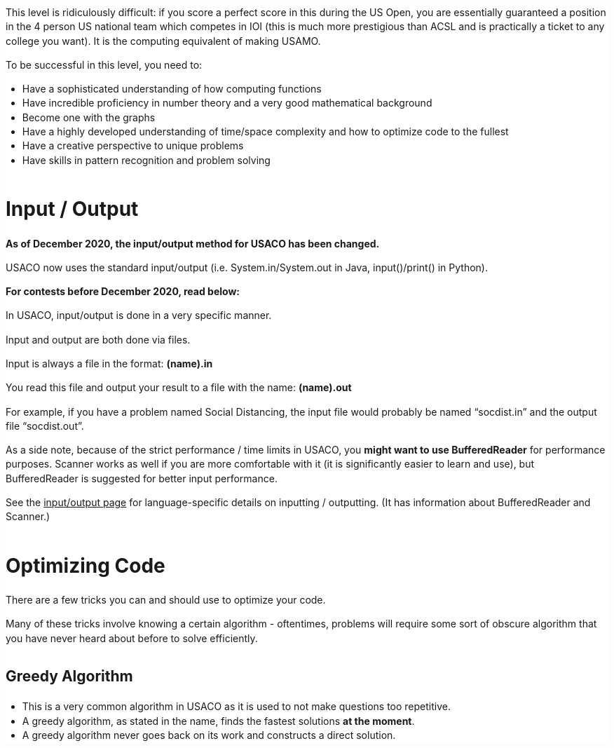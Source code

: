 This level is ridiculously difficult: if you score a perfect score in this during the US Open, you are essentially guaranteed a position in the 4 person US national team which competes in IOI (this is much more prestigious than ACSL and is practically a ticket to any college you want).
It is the computing equivalent of making USAMO.

To be successful in this level, you need to:
*   Have a sophisticated understanding of how computing functions
*   Have incredible proficiency in number theory and a very good mathematical background
*   Become one with the graphs
*   Have a highly developed understanding of time/space complexity and how to optimize code to the fullest
*   Have a creative perspective to unique problems
*   Have skills in pattern recognition and problem solving

# Input / Output

**As of December 2020, the input/output method for USACO has been changed.**

USACO now uses the standard input/output (i.e. System.in/System.out in Java, input()/print() in Python).

**For contests before December 2020, read below:**

In USACO, input/output is done in a very specific manner.

Input and output are both done via files.

Input is always a file in the format: **(name).in**

You read this file and output your result to a file with the name: **(name).out**

For example, if you have a problem named Social Distancing, the input file would probably be named “socdist.in” and the output file “socdist.out”.

As a side note, because of the strict performance / time limits in USACO, you **might want to use BufferedReader** for performance purposes. Scanner works as well if you are more comfortable with it (it is significantly easier to learn and use), but BufferedReader is suggested for better input performance.

See the [input/output page](/resources/io) for language-specific details on inputting / outputting. (It has information about BufferedReader and Scanner.)

# Optimizing Code

There are a few tricks you can and should use to optimize your code.

Many of these tricks involve knowing a certain algorithm - oftentimes, problems will require some sort of obscure algorithm that you have never heard about before to solve efficiently.

## Greedy Algorithm

* This is a very common algorithm in USACO as it is used to not make questions too repetitive.
* A greedy algorithm, as stated in the name, finds the fastest solutions **at the moment**. 
* A greedy algorithm never goes back on its work and constructs a direct solution.
